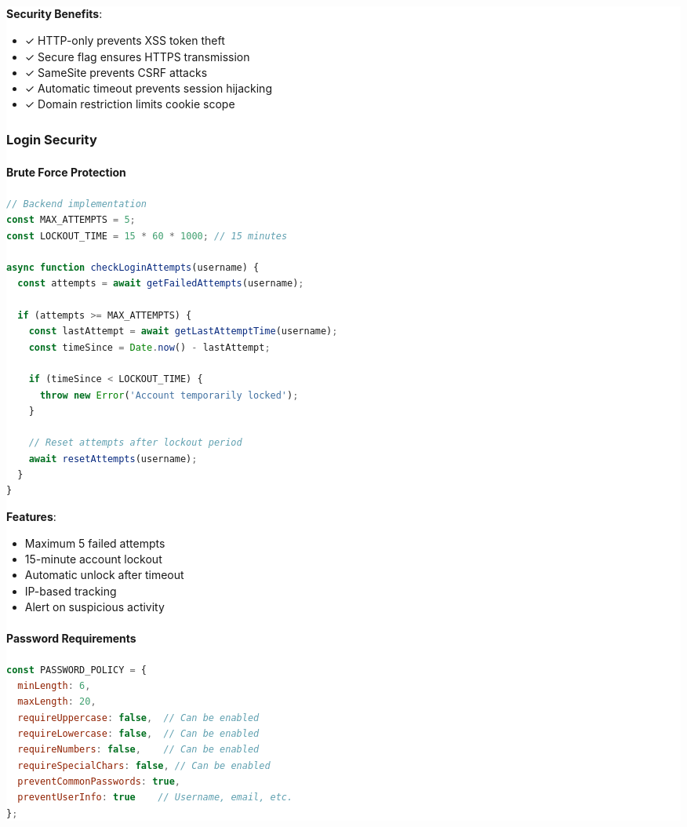**Security Benefits**:
- ✓ HTTP-only prevents XSS token theft
- ✓ Secure flag ensures HTTPS transmission
- ✓ SameSite prevents CSRF attacks
- ✓ Automatic timeout prevents session hijacking
- ✓ Domain restriction limits cookie scope

### Login Security

#### Brute Force Protection

```javascript
// Backend implementation
const MAX_ATTEMPTS = 5;
const LOCKOUT_TIME = 15 * 60 * 1000; // 15 minutes

async function checkLoginAttempts(username) {
  const attempts = await getFailedAttempts(username);
  
  if (attempts >= MAX_ATTEMPTS) {
    const lastAttempt = await getLastAttemptTime(username);
    const timeSince = Date.now() - lastAttempt;
    
    if (timeSince < LOCKOUT_TIME) {
      throw new Error('Account temporarily locked');
    }
    
    // Reset attempts after lockout period
    await resetAttempts(username);
  }
}
```

**Features**:
- Maximum 5 failed attempts
- 15-minute account lockout
- Automatic unlock after timeout
- IP-based tracking
- Alert on suspicious activity

#### Password Requirements

```javascript
const PASSWORD_POLICY = {
  minLength: 6,
  maxLength: 20,
  requireUppercase: false,  // Can be enabled
  requireLowercase: false,  // Can be enabled
  requireNumbers: false,    // Can be enabled
  requireSpecialChars: false, // Can be enabled
  preventCommonPasswords: true,
  preventUserInfo: true    // Username, email, etc.
};
```
